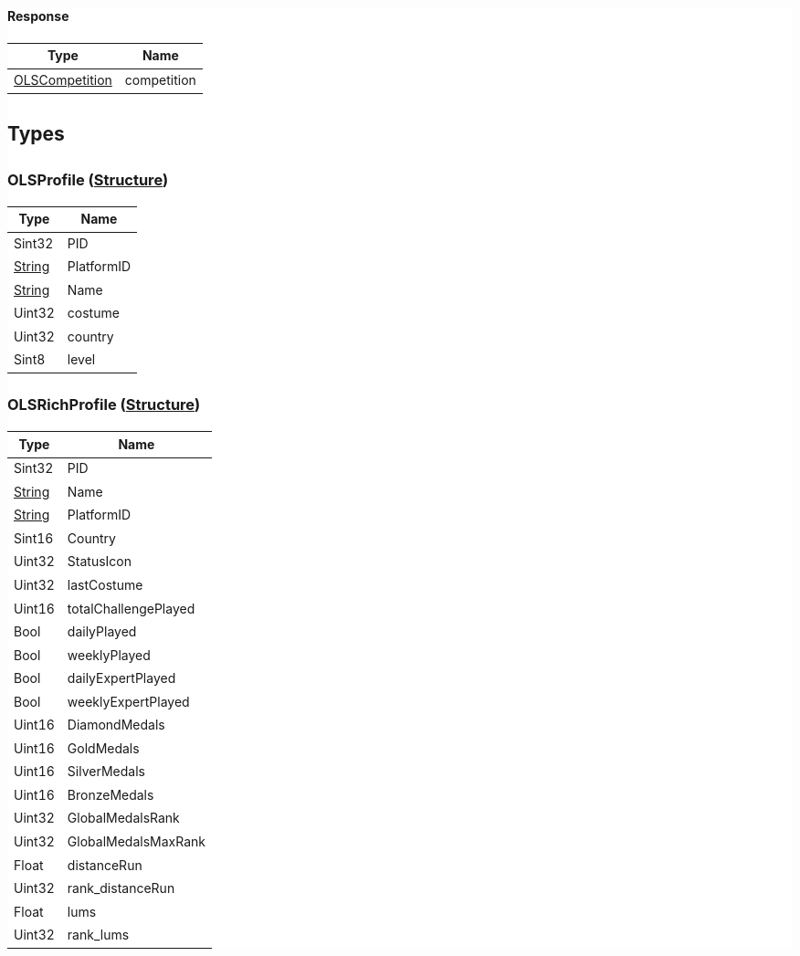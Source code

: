 #### Response

| Type                                        | Name        |
| ------------------------------------------- | ----------- |
| [OLSCompetition](#olscompetition-structure) | competition |

## Types

### OLSProfile ([Structure])

| Type     | Name       |
| -------- | ---------- |
| Sint32   | PID        |
| [String] | PlatformID |
| [String] | Name       |
| Uint32   | costume    |
| Uint32   | country    |
| Sint8    | level      |

### OLSRichProfile ([Structure])

| Type | Name |
| --- | --- |
| Sint32   | PID                  |
| [String] | Name                 |
| [String] | PlatformID           |
| Sint16   | Country              |
| Uint32   | StatusIcon           |
| Uint32   | lastCostume          |
| Uint16   | totalChallengePlayed |
| Bool     | dailyPlayed          |
| Bool     | weeklyPlayed         |
| Bool     | dailyExpertPlayed    |
| Bool     | weeklyExpertPlayed   |
| Uint16   | DiamondMedals        |
| Uint16   | GoldMedals           |
| Uint16   | SilverMedals         |
| Uint16   | BronzeMedals         |
| Uint32   | GlobalMedalsRank     |
| Uint32   | GlobalMedalsMaxRank  |
| Float    | distanceRun          |
| Uint32   | rank_distanceRun     |
| Float    | lums                 |
| Uint32   | rank_lums            |

[Result]: /docs/nex/types#result
[String]: /docs/nex/types#string
[Buffer]: /docs/nex/types#buffer
[qBuffer]: /docs/nex/types#qbuffer
[List]: /docs/nex/types#list
[Map]: /docs/nex/types#map
[DateTime]: /docs/nex/types#datetime
[Structure]: /docs/nex/types#structure
[Data]: /docs/nex/types#anydataholder
[StationURL]: /docs/nex/types#stationurl
[Variant]: /docs/nex/types#variant
[PID]: /docs/nex/types#pid